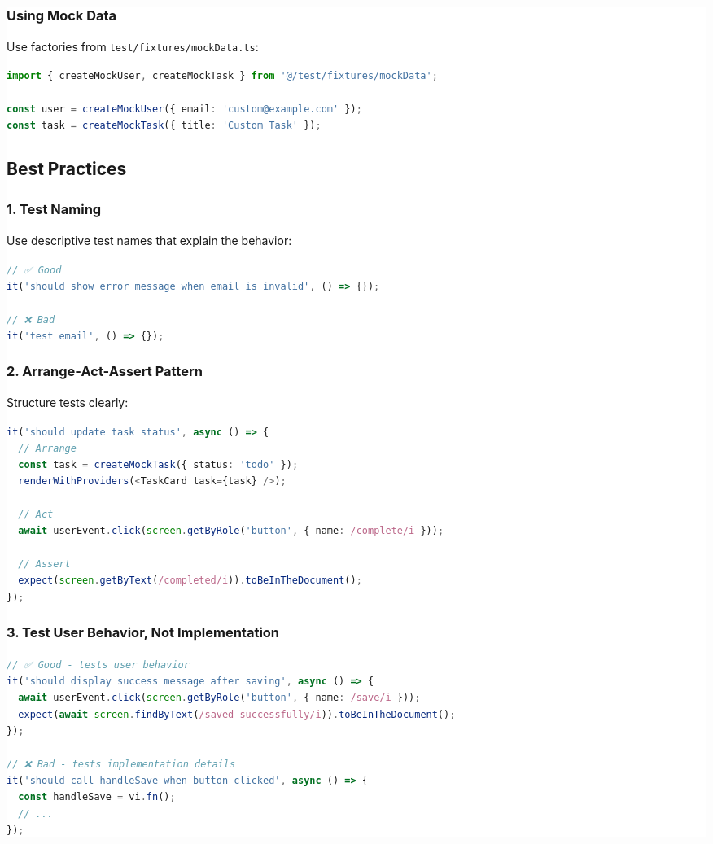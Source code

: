 ### Using Mock Data

Use factories from `test/fixtures/mockData.ts`:

```typescript
import { createMockUser, createMockTask } from '@/test/fixtures/mockData';

const user = createMockUser({ email: 'custom@example.com' });
const task = createMockTask({ title: 'Custom Task' });
```

## Best Practices

### 1. Test Naming

Use descriptive test names that explain the behavior:

```typescript
// ✅ Good
it('should show error message when email is invalid', () => {});

// ❌ Bad
it('test email', () => {});
```

### 2. Arrange-Act-Assert Pattern

Structure tests clearly:

```typescript
it('should update task status', async () => {
  // Arrange
  const task = createMockTask({ status: 'todo' });
  renderWithProviders(<TaskCard task={task} />);
  
  // Act
  await userEvent.click(screen.getByRole('button', { name: /complete/i }));
  
  // Assert
  expect(screen.getByText(/completed/i)).toBeInTheDocument();
});
```

### 3. Test User Behavior, Not Implementation

```typescript
// ✅ Good - tests user behavior
it('should display success message after saving', async () => {
  await userEvent.click(screen.getByRole('button', { name: /save/i }));
  expect(await screen.findByText(/saved successfully/i)).toBeInTheDocument();
});

// ❌ Bad - tests implementation details
it('should call handleSave when button clicked', async () => {
  const handleSave = vi.fn();
  // ...
});
```
